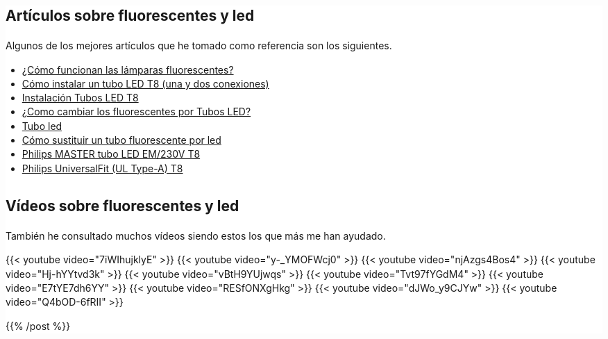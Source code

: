 ## Artículos sobre fluorescentes y led

Algunos de los mejores artículos que he tomado como referencia son los siguientes.

* [¿Cómo funcionan las lámparas fluorescentes?](https://afinidadelectrica.com/2020/05/20/como-funcionan-las-lamparas-fluorescentes/)
* [Cómo instalar un tubo LED T8 (una y dos conexiones)](https://rec-line.com/blog/instalar-tubo-led-t8-una-y-dos-conexiones/)
* [Instalación Tubos LED T8](https://www.efectoled.com/es/content/16-instalacion-de-tubos-led)
* [¿Como cambiar los fluorescentes por Tubos LED?](https://www.ecoluzled.com/blog/como-cambiar-los-fluorescentes-por-tubos-led)
* [Tubo led](https://es.wikipedia.org/wiki/Tubo_led)
* [Cómo sustituir un tubo fluorescente por led](https://www.leroymerlin.es/ideas-y-consejos/paso-a-paso/como-sustituir-un-tubo-fluorescente-por-led.html)
* [Philips MASTER tubo LED EM/230V T8](https://www.lighting.philips.es/prof/tubos-y-lamparas-led/tubos-led/master-tubo-led-em-230v-t8/LP_CF_MLTGA_EU/family?filters=FK_LP_LENGTH_600_MM)
* [Philips UniversalFit (UL Type-A) T8](https://www.lighting.philips.com/prof/led-lamps-and-tubes/led-tubes/universalfit-ul-type-a-t8/LP_CF_9435004_EU/family)

## Vídeos sobre fluorescentes y led

También he consultado muchos vídeos siendo estos los que más me han ayudado.

{{< youtube
    video="7iWIhujklyE" >}}
{{< youtube
    video="y-_YMOFWcj0" >}}
{{< youtube
    video="njAzgs4Bos4" >}}
{{< youtube
    video="Hj-hYYtvd3k" >}}
{{< youtube
    video="vBtH9YUjwqs" >}}
{{< youtube
    video="Tvt97fYGdM4" >}}
{{< youtube
    video="E7tYE7dh6YY" >}}
{{< youtube
    video="RESfONXgHkg" >}}
{{< youtube
    video="dJWo_y9CJYw" >}}
{{< youtube
    video="Q4bOD-6fRII" >}}

{{% /post %}}

